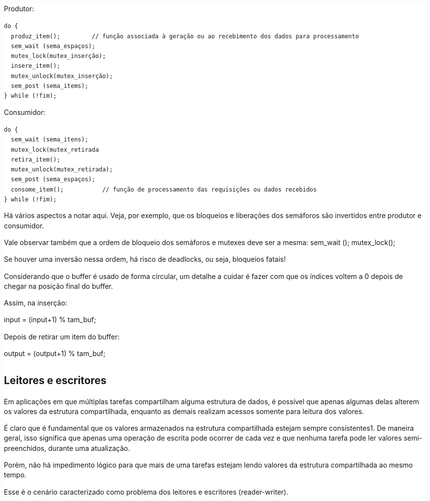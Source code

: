 Produtor:
```
do {
  produz_item();         // função associada à geração ou ao recebimento dos dados para processamento
  sem_wait (sema_espaços);
  mutex_lock(mutex_inserção);
  insere_item();
  mutex_unlock(mutex_inserção);
  sem_post (sema_items);
} while (!fim);
```

Consumidor:
```
do {
  sem_wait (sema_itens);
  mutex_lock(mutex_retirada
  retira_item();
  mutex_unlock(mutex_retirada);
  sem_post (sema_espaços);
  consome_item();           // função de processamento das requisições ou dados recebidos
} while (!fim);
```

Há vários aspectos a notar aqui. Veja, por exemplo, que os bloqueios e liberações dos semáforos são invertidos entre produtor e consumidor. 

Vale observar também que a ordem de bloqueio dos semáforos e mutexes deve ser a mesma: sem_wait (); mutex_lock(); 

Se houver uma inversão nessa ordem, há risco de deadlocks, ou seja, bloqueios fatais!

Considerando que o buffer é usado de forma circular, um detalhe a cuidar é fazer com que os índices voltem a 0 depois de chegar na posição final do buffer.

Assim, na inserção:

input = (input+1) % tam_buf;

Depois de retirar um item do buffer:

output = (output+1) % tam_buf;

## Leitores e escritores
Em aplicações em que múltiplas tarefas compartilham alguma estrutura de dados, é possível que apenas algumas delas alterem os valores da estrutura compartilhada, enquanto as demais realizam acessos somente para leitura dos valores.

É claro que é fundamental que os valores armazenados na estrutura compartilhada estejam sempre consistentes1. De maneira geral, isso significa que apenas uma operação de escrita pode ocorrer de cada vez e que nenhuma tarefa pode ler valores semi-preenchidos, durante uma atualização.

Porém, não há impedimento lógico para que mais de uma tarefas estejam lendo valores da estrutura compartilhada ao mesmo tempo.

Esse é o cenário caracterizado como problema dos leitores e escritores (reader-writer). 
